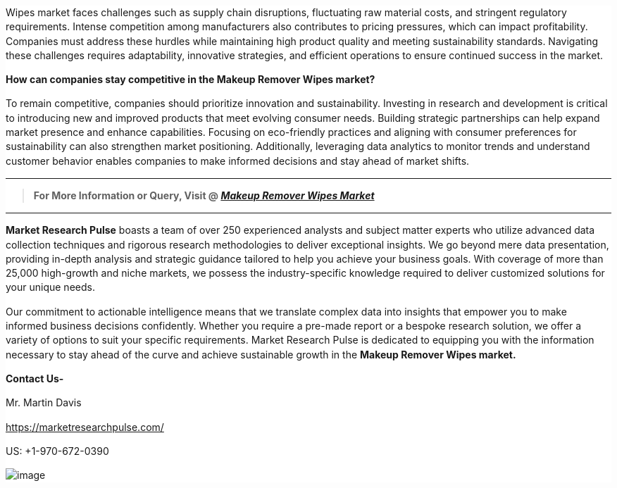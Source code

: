 Wipes market faces challenges such as supply chain disruptions, fluctuating raw material costs, and stringent regulatory requirements. Intense competition among manufacturers also contributes to pricing pressures, which can impact profitability. Companies must address these hurdles while maintaining high product quality and meeting sustainability standards. Navigating these challenges requires adaptability, innovative strategies, and efficient operations to ensure continued success in the market.</p><p><strong>How can companies stay competitive in the Makeup Remover Wipes market?</strong></p><p>To remain competitive, companies should prioritize innovation and sustainability. Investing in research and development is critical to introducing new and improved products that meet evolving consumer needs. Building strategic partnerships can help expand market presence and enhance capabilities. Focusing on eco-friendly practices and aligning with consumer preferences for sustainability can also strengthen market positioning. Additionally, leveraging data analytics to monitor trends and understand customer behavior enables companies to make informed decisions and stay ahead of market shifts.</p><hr /><blockquote><p><strong>For More Information or Query, Visit @&nbsp;<em><a href="https://marketresearchpulse.com/report/56929/makeup-remover-wipes-market?utm_source=Linkedin&utm_medium=052">Makeup Remover Wipes Market</a></em></strong></p></blockquote><hr /><p><strong>Market Research Pulse</strong> boasts a team of over 250 experienced analysts and subject matter experts who utilize advanced data collection techniques and rigorous research methodologies to deliver exceptional insights. We go beyond mere data presentation, providing in-depth analysis and strategic guidance tailored to help you achieve your business goals. With coverage of more than 25,000 high-growth and niche markets, we possess the industry-specific knowledge required to deliver customized solutions for your unique needs.</p><p>Our commitment to actionable intelligence means that we translate complex data into insights that empower you to make informed business decisions confidently. Whether you require a pre-made report or a bespoke research solution, we offer a variety of options to suit your specific requirements. Market Research Pulse is dedicated to equipping you with the information necessary to stay ahead of the curve and achieve sustainable growth in the <strong>Makeup Remover Wipes market.</strong></p><p><strong>Contact Us-</strong></p><p>Mr. Martin Davis</p><p>https://marketresearchpulse.com/</p><p>US: +1-970-672-0390</p>
![image](https://github.com/user-attachments/assets/e6404242-0da6-4028-baf9-f1b050b4dd5b)
